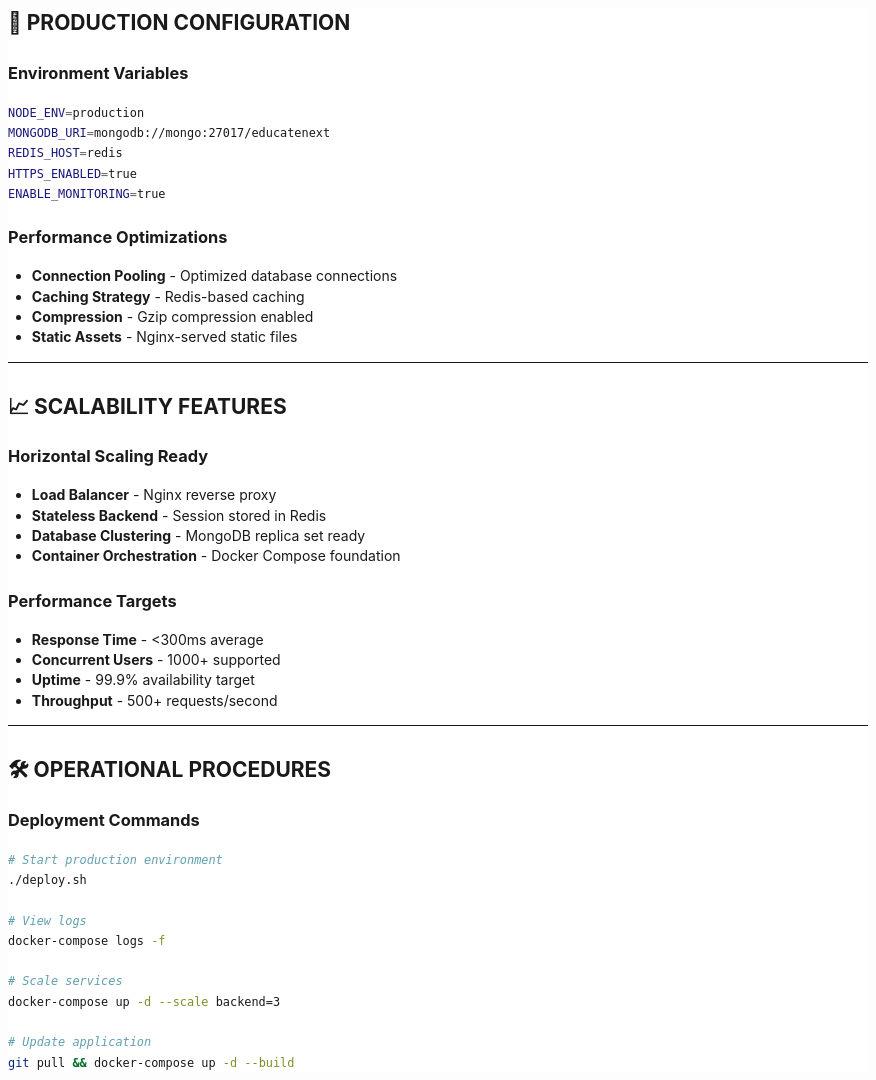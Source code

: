 
## 🔧 **PRODUCTION CONFIGURATION**

### **Environment Variables**
```bash
NODE_ENV=production
MONGODB_URI=mongodb://mongo:27017/educatenext
REDIS_HOST=redis
HTTPS_ENABLED=true
ENABLE_MONITORING=true
```

### **Performance Optimizations**
- **Connection Pooling** - Optimized database connections
- **Caching Strategy** - Redis-based caching
- **Compression** - Gzip compression enabled
- **Static Assets** - Nginx-served static files

---

## 📈 **SCALABILITY FEATURES**

### **Horizontal Scaling Ready**
- **Load Balancer** - Nginx reverse proxy
- **Stateless Backend** - Session stored in Redis
- **Database Clustering** - MongoDB replica set ready
- **Container Orchestration** - Docker Compose foundation

### **Performance Targets**
- **Response Time** - <300ms average
- **Concurrent Users** - 1000+ supported
- **Uptime** - 99.9% availability target
- **Throughput** - 500+ requests/second

---

## 🛠️ **OPERATIONAL PROCEDURES**

### **Deployment Commands**
```bash
# Start production environment
./deploy.sh

# View logs
docker-compose logs -f

# Scale services
docker-compose up -d --scale backend=3

# Update application
git pull && docker-compose up -d --build
```
